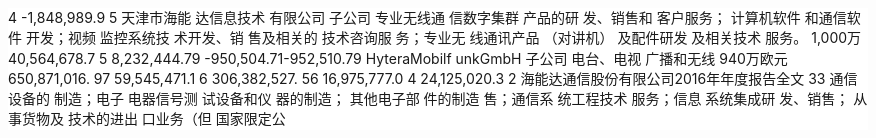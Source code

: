 4
-1,848,989.9
5
天津市海能
达信息技术
有限公司
子公司
专业无线通
信数字集群
产品的研
发、销售和
客户服务；
计算机软件
和通信软件
开发；视频
监控系统技
术开发、销
售及相关的
技术咨询服
务；专业无
线通讯产品
（对讲机）
及配件研发
及相关技术
服务。
1,000万
40,564,678.7
5
8,232,444.79
-950,504.71-952,510.79
HyteraMobilf
unkGmbH
子公司
电台、电视
广播和无线
940万欧元
650,871,016.
97
59,545,471.1
6
306,382,527.
56
16,975,777.0
4
24,125,020.3
2
海能达通信股份有限公司2016年年度报告全文
33
通信设备的
制造；电子
电器信号测
试设备和仪
器的制造；
其他电子部
件的制造
售；通信系
统工程技术
服务；信息
系统集成研
发、销售；
从事货物及
技术的进出
口业务（但
国家限定公